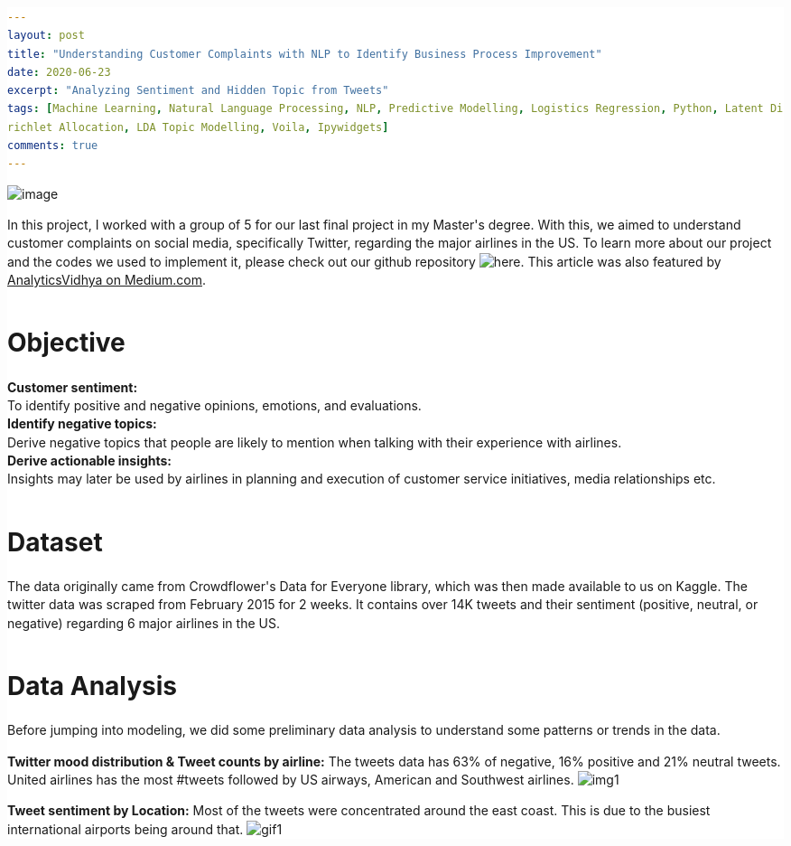 ```yaml
---
layout: post
title: "Understanding Customer Complaints with NLP to Identify Business Process Improvement"
date: 2020-06-23
excerpt: "Analyzing Sentiment and Hidden Topic from Tweets"
tags: [Machine Learning, Natural Language Processing, NLP, Predictive Modelling, Logistics Regression, Python, Latent Dirichlet Allocation, LDA Topic Modelling, Voila, Ipywidgets]
comments: true
---
```


<img width="468" alt="image" src="https://user-images.githubusercontent.com/54050356/85477250-cc7d1180-b56e-11ea-9251-8a06fa71a87b.png">

In this project, I worked with a group of 5 for our last final project in my Master's degree. With this, we aimed to understand customer complaints on social media, specifically Twitter, regarding the major airlines in the US. 
To learn more about our project and the codes we used to implement it, please check out our github repository ![here](https://github.com/jsiwu94/airline_tweet_nlp). This article was also featured by [AnalyticsVidhya on Medium.com](https://medium.com/@jsiwu/airlines-on-twitter-understanding-customer-complaints-with-nlp-81278f2b68dc). 


# Objective
**Customer sentiment:**<br>
To identify positive and negative opinions, emotions, and evaluations.<br>
**Identify negative topics:**<br>
Derive negative topics that people are likely to mention when talking with their experience with airlines.<br>
**Derive actionable insights:**<br>
Insights may later be used by airlines in planning and execution of customer service initiatives, media relationships etc.<br>

# Dataset
The data originally came from Crowdflower's Data for Everyone library, which was then made available to us on Kaggle. The twitter data was scraped from February 2015 for 2 weeks. It contains over 14K tweets and their sentiment (positive, neutral, or negative) regarding 6 major airlines in the US.

# Data Analysis
Before jumping into modeling, we did some preliminary data analysis to understand some patterns or trends in the data.

**Twitter mood distribution & Tweet counts by airline:** The tweets data has 63% of negative, 16% positive and 21% neutral tweets. United airlines has the most #tweets followed by US airways, American and Southwest airlines.
![img1](https://cdn-images-1.medium.com/max/1600/1*z1o0QikK2Jt19AE7_FeqMQ.png)

**Tweet sentiment by Location:**  Most of the tweets were concentrated around the east coast. This is due to the busiest international airports being around that.
![gif1](https://cdn-images-1.medium.com/max/1600/0*ndAiowj2bnS2B3Cs)

